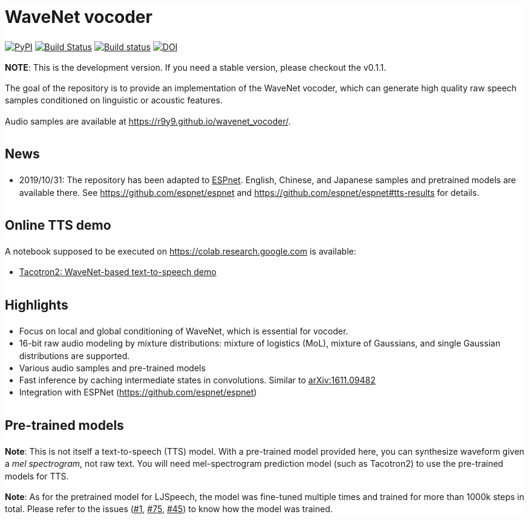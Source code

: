 # WaveNet vocoder

[![PyPI](https://img.shields.io/pypi/v/wavenet_vocoder.svg)](https://pypi.python.org/pypi/wavenet_vocoder)
[![Build Status](https://travis-ci.org/r9y9/wavenet_vocoder.svg?branch=master)](https://travis-ci.org/r9y9/wavenet_vocoder)
[![Build status](https://ci.appveyor.com/api/projects/status/lvt9jtimtg0koxwj?svg=true)](https://ci.appveyor.com/project/r9y9/wavenet-vocoder)
[![DOI](https://zenodo.org/badge/115492234.svg)](https://zenodo.org/badge/latestdoi/115492234)

**NOTE**: This is the development version. If you need a stable version, please checkout the v0.1.1.

The goal of the repository is to provide an implementation of the WaveNet vocoder, which can generate high quality raw speech samples conditioned on linguistic or acoustic features.

Audio samples are available at https://r9y9.github.io/wavenet_vocoder/.

## News

- 2019/10/31: The repository has been adapted to [ESPnet](https://github.com/espnet/espnet). English, Chinese, and Japanese samples and pretrained models are available there. See https://github.com/espnet/espnet and https://github.com/espnet/espnet#tts-results for details.

## Online TTS demo

A notebook supposed to be executed on https://colab.research.google.com is available:

- [Tacotron2: WaveNet-based text-to-speech demo](https://colab.research.google.com/github/r9y9/Colaboratory/blob/master/Tacotron2_and_WaveNet_text_to_speech_demo.ipynb)

## Highlights

- Focus on local and global conditioning of WaveNet, which is essential for vocoder.
- 16-bit raw audio modeling by mixture distributions: mixture of logistics (MoL), mixture of Gaussians, and single Gaussian distributions are supported.
- Various audio samples and pre-trained models
- Fast inference by caching intermediate states in convolutions. Similar to [arXiv:1611.09482](https://arxiv.org/abs/1611.09482)
- Integration with ESPNet (https://github.com/espnet/espnet)

## Pre-trained models

**Note**: This is not itself a text-to-speech (TTS) model. With a pre-trained model provided here, you can synthesize waveform given a *mel spectrogram*, not raw text. You will need mel-spectrogram prediction model (such as Tacotron2) to use the pre-trained models for TTS.

**Note**: As for the pretrained model for LJSpeech, the model was fine-tuned multiple times and trained for more than 1000k steps in total. Please refer to the issues ([#1](https://github.com/r9y9/wavenet_vocoder/issues/1#issuecomment-361130247), [#75](https://github.com/r9y9/wavenet_vocoder/issues/75), [#45](https://github.com/r9y9/wavenet_vocoder/issues/45#issuecomment-383313651)) to know how the model was trained.
